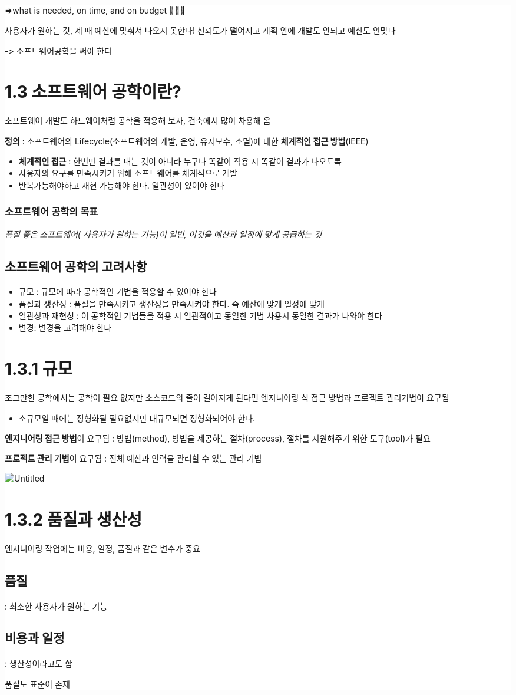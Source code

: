=>what is needed, on time, and on budget 🙅🏻‍♀️

사용자가 원하는 것, 제 때 예산에 맞춰서 나오지 못한다! 신뢰도가 떨어지고 계획 안에 개발도 안되고 예산도 안맞다 

-> 소프트웨어공학을 써야 한다

# 1.3 소프트웨어 공학이란?

소프트웨어 개발도 하드웨어처럼 공학을 적용해 보자, 건축에서 많이 차용해 옴

**정의** : 소프트웨어의 Lifecycle(소프트웨어의 개발, 운영, 유지보수, 소멸)에 대한 **체계적인 접근 방법**(IEEE)

- **체계적인 접근** : 한번만 결과를 내는 것이 아니라 누구나 똑같이 적용 시 똑같이 결과가 나오도록
- 사용자의 요구를 만족시키기 위해 소프트웨어를 체계적으로 개발
- 반복가능해야하고 재현 가능해야 한다. 일관성이 있어야 한다

### 소프트웨어 공학의 목표

*품질 좋은 소프트웨어( 사용자가 원하는 기능)이 일번, 이것을 예산과 일정에 맞게 공급하는 것*

## 소프트웨어 공학의 고려사항

- 규모 : 규모에 따라 공학적인 기법을 적용할 수 있어야 한다
- 품질과 생산성 : 품질을 만족시키고 생산성을 만족시켜야 한다. 즉 예산에 맞게 일정에 맞게
- 일관성과 재현성 : 이 공학적인 기법들을 적용 시 일관적이고 동일한 기법 사용시 동일한 결과가 나와야 한다
- 변경: 변경을 고려해야 한다

# 1.3.1 규모

조그만한 공학에서는 공학이 필요 없지만 소스코드의 줄이 길어지게 된다면 엔지니어링 식 접근 방법과 프로젝트 관리기법이 요구됨

- 소규모일 때에는 정형화될 필요없지만 대규모되면 정형화되어야 한다.

**엔지니어링 접근 방법**이 요구됨 : 방법(method), 방법을 제공하는 절차(process), 절차를 지원해주기 위한 도구(tool)가 필요

**프로젝트 관리 기법**이 요구됨 : 전체 예산과 인력을 관리할 수 있는 관리 기법

![Untitled](1%20%E1%84%89%E1%85%A9%E1%84%91%E1%85%B3%E1%84%90%E1%85%B3%E1%84%8B%E1%85%B0%E1%84%8B%E1%85%A5%20%E1%84%80%E1%85%A9%E1%86%BC%E1%84%92%E1%85%A1%E1%86%A8%E1%84%8B%E1%85%B5%E1%84%85%E1%85%A1%E1%86%AB%2058ed2730099447f093d19b374901570c/Untitled%202.png)

# 1.3.2 품질과 생산성

엔지니어링 작업에는 비용, 일정, 품질과 같은 변수가 중요

## 품질

: 최소한 사용자가 원하는 기능

## 비용과 일정

 : 생산성이라고도 함

품질도 표준이 존재
